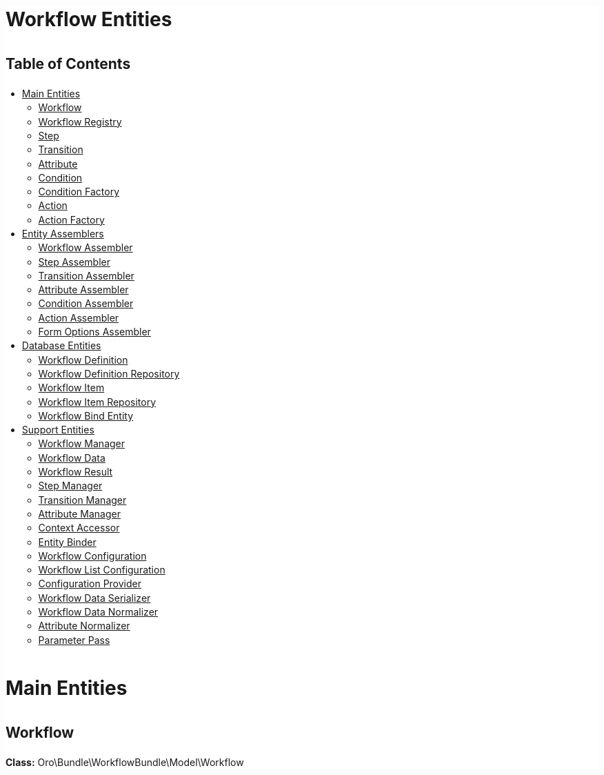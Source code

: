 Workflow Entities
=================

Table of Contents
-----------------
 - [Main Entities](#main-entities)
   - [Workflow](#workflow)
   - [Workflow Registry](#workflow-registry)
   - [Step](#step)
   - [Transition](#transition)
   - [Attribute](#attribute)
   - [Condition](#condition)
   - [Condition Factory](#condition-factory)
   - [Action](#action)
   - [Action Factory](#action-factory)
 - [Entity Assemblers](#entity-assemblers)
   - [Workflow Assembler](#workflow-assembler)
   - [Step Assembler](#step-assembler)
   - [Transition Assembler](#transition-assembler)
   - [Attribute Assembler](#attribute-assembler)
   - [Condition Assembler](#condition-assembler)
   - [Action Assembler](#action-assembler)
   - [Form Options Assembler](#form-option-assembler)
 - [Database Entities](#database-entities)
   - [Workflow Definition](#workflow-definition)
   - [Workflow Definition Repository](#workflow-definition-repository)
   - [Workflow Item](#workflow-item)
   - [Workflow Item Repository](#workflow-item-repository)
   - [Workflow Bind Entity](#workflow-bind-entity)
 - [Support Entities](#support-entities)
   - [Workflow Manager](#workflow-manager)
   - [Workflow Data](#workflow-data)
   - [Workflow Result](#workflow-result)
   - [Step Manager](#step-manager)
   - [Transition Manager](#transition-manager)
   - [Attribute Manager](#attribute-manager)
   - [Context Accessor](#context-accessor)
   - [Entity Binder](#entity-binder)
   - [Workflow Configuration](#workflow-configuration)
   - [Workflow List Configuration](#workflow-list-configuration)
   - [Configuration Provider](#configuration-provider)
   - [Workflow Data Serializer](#workflow-data-serializer)
   - [Workflow Data Normalizer](#workflow-data-normalizer)
   - [Attribute Normalizer](#attribute-normalizer)
   - [Parameter Pass](#parameter-pass)

Main Entities
=============
Workflow
--------
**Class:**
Oro\Bundle\WorkflowBundle\Model\Workflow
